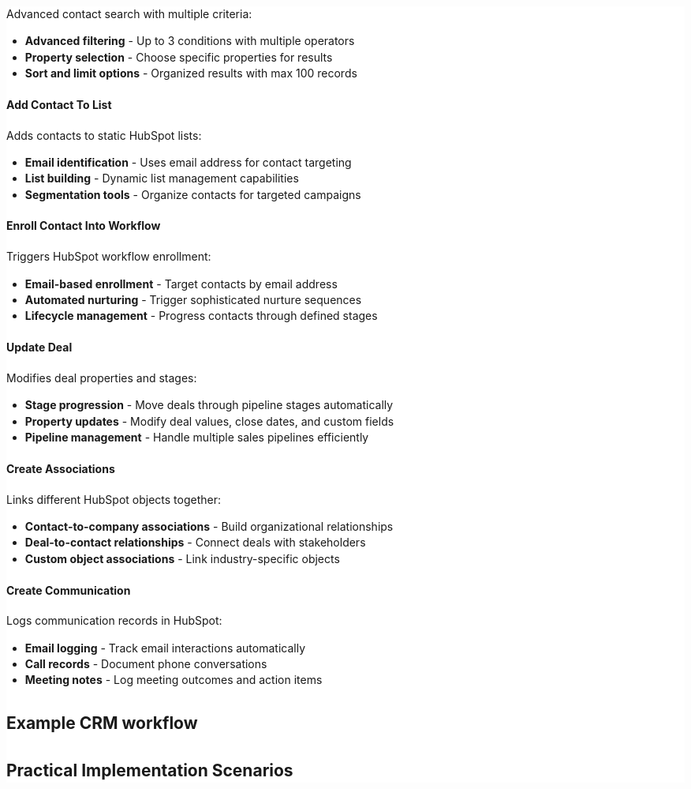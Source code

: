 Advanced contact search with multiple criteria:

- **Advanced filtering** \- Up to 3 conditions with multiple operators
- **Property selection** \- Choose specific properties for results
- **Sort and limit options** \- Organized results with max 100 records

#### [​](https://docs.lindy.ai/skills/popular-integrations/hubspot\#add-contact-to-list)  Add Contact To List

Adds contacts to static HubSpot lists:

- **Email identification** \- Uses email address for contact targeting
- **List building** \- Dynamic list management capabilities
- **Segmentation tools** \- Organize contacts for targeted campaigns

#### [​](https://docs.lindy.ai/skills/popular-integrations/hubspot\#enroll-contact-into-workflow)  Enroll Contact Into Workflow

Triggers HubSpot workflow enrollment:

- **Email-based enrollment** \- Target contacts by email address
- **Automated nurturing** \- Trigger sophisticated nurture sequences
- **Lifecycle management** \- Progress contacts through defined stages

#### [​](https://docs.lindy.ai/skills/popular-integrations/hubspot\#update-deal)  Update Deal

Modifies deal properties and stages:

- **Stage progression** \- Move deals through pipeline stages automatically
- **Property updates** \- Modify deal values, close dates, and custom fields
- **Pipeline management** \- Handle multiple sales pipelines efficiently

#### [​](https://docs.lindy.ai/skills/popular-integrations/hubspot\#create-associations)  Create Associations

Links different HubSpot objects together:

- **Contact-to-company associations** \- Build organizational relationships
- **Deal-to-contact relationships** \- Connect deals with stakeholders
- **Custom object associations** \- Link industry-specific objects

#### [​](https://docs.lindy.ai/skills/popular-integrations/hubspot\#create-communication)  Create Communication

Logs communication records in HubSpot:

- **Email logging** \- Track email interactions automatically
- **Call records** \- Document phone conversations
- **Meeting notes** \- Log meeting outcomes and action items

## [​](https://docs.lindy.ai/skills/popular-integrations/hubspot\#example-crm-workflow)  Example CRM workflow

## [​](https://docs.lindy.ai/skills/popular-integrations/hubspot\#practical-implementation-scenarios)  Practical Implementation Scenarios
